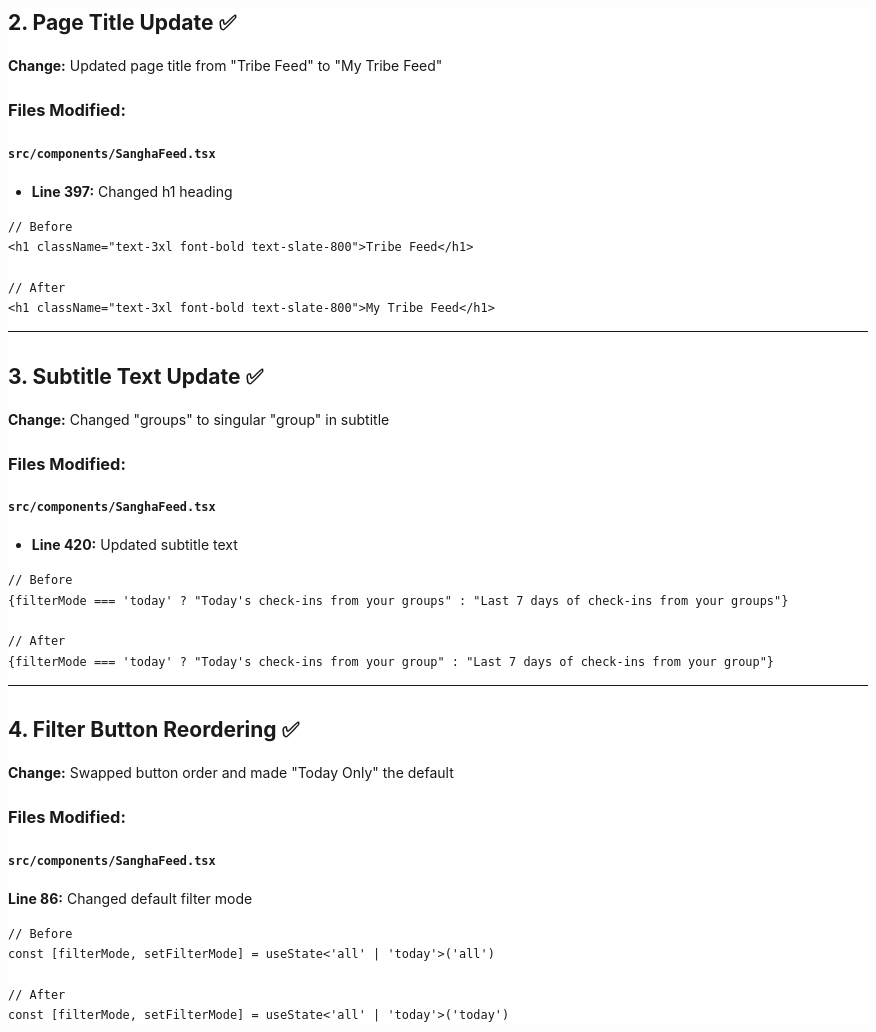 
## 2. Page Title Update ✅

**Change:** Updated page title from "Tribe Feed" to "My Tribe Feed"

### Files Modified:

#### `src/components/SanghaFeed.tsx`
- **Line 397:** Changed h1 heading
```tsx
// Before
<h1 className="text-3xl font-bold text-slate-800">Tribe Feed</h1>

// After
<h1 className="text-3xl font-bold text-slate-800">My Tribe Feed</h1>
```

---

## 3. Subtitle Text Update ✅

**Change:** Changed "groups" to singular "group" in subtitle

### Files Modified:

#### `src/components/SanghaFeed.tsx`
- **Line 420:** Updated subtitle text
```tsx
// Before
{filterMode === 'today' ? "Today's check-ins from your groups" : "Last 7 days of check-ins from your groups"}

// After
{filterMode === 'today' ? "Today's check-ins from your group" : "Last 7 days of check-ins from your group"}
```

---

## 4. Filter Button Reordering ✅

**Change:** Swapped button order and made "Today Only" the default

### Files Modified:

#### `src/components/SanghaFeed.tsx`

**Line 86:** Changed default filter mode
```tsx
// Before
const [filterMode, setFilterMode] = useState<'all' | 'today'>('all')

// After
const [filterMode, setFilterMode] = useState<'all' | 'today'>('today')
```
